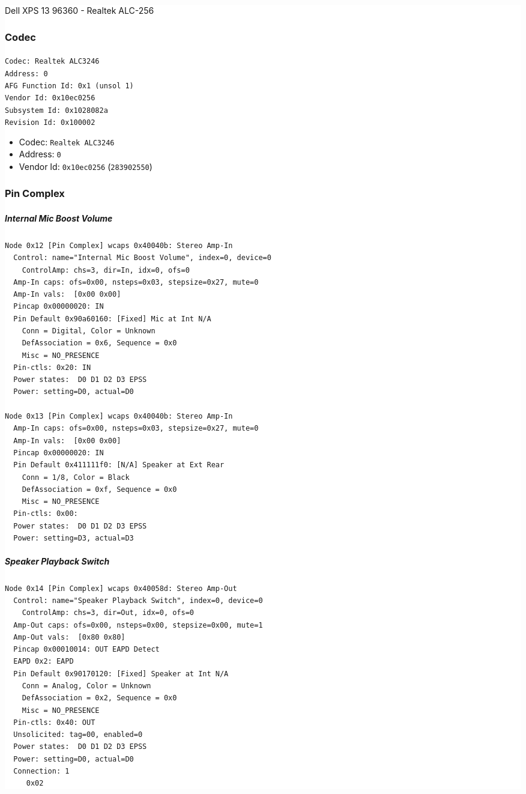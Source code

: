 Dell XPS 13 96360 - Realtek ALC-256

### Codec

    Codec: Realtek ALC3246
    Address: 0
    AFG Function Id: 0x1 (unsol 1)
    Vendor Id: 0x10ec0256
    Subsystem Id: 0x1028082a
    Revision Id: 0x100002

 * Codec: `Realtek ALC3246`
 * Address: `0`
 * Vendor Id: `0x10ec0256` (`283902550`)

### Pin Complex

##### Internal Mic Boost Volume

    Node 0x12 [Pin Complex] wcaps 0x40040b: Stereo Amp-In
      Control: name="Internal Mic Boost Volume", index=0, device=0
        ControlAmp: chs=3, dir=In, idx=0, ofs=0
      Amp-In caps: ofs=0x00, nsteps=0x03, stepsize=0x27, mute=0
      Amp-In vals:  [0x00 0x00]
      Pincap 0x00000020: IN
      Pin Default 0x90a60160: [Fixed] Mic at Int N/A
        Conn = Digital, Color = Unknown
        DefAssociation = 0x6, Sequence = 0x0
        Misc = NO_PRESENCE
      Pin-ctls: 0x20: IN
      Power states:  D0 D1 D2 D3 EPSS
      Power: setting=D0, actual=D0

    Node 0x13 [Pin Complex] wcaps 0x40040b: Stereo Amp-In
      Amp-In caps: ofs=0x00, nsteps=0x03, stepsize=0x27, mute=0
      Amp-In vals:  [0x00 0x00]
      Pincap 0x00000020: IN
      Pin Default 0x411111f0: [N/A] Speaker at Ext Rear
        Conn = 1/8, Color = Black
        DefAssociation = 0xf, Sequence = 0x0
        Misc = NO_PRESENCE
      Pin-ctls: 0x00:
      Power states:  D0 D1 D2 D3 EPSS
      Power: setting=D3, actual=D3

##### Speaker Playback Switch

    Node 0x14 [Pin Complex] wcaps 0x40058d: Stereo Amp-Out
      Control: name="Speaker Playback Switch", index=0, device=0
        ControlAmp: chs=3, dir=Out, idx=0, ofs=0
      Amp-Out caps: ofs=0x00, nsteps=0x00, stepsize=0x00, mute=1
      Amp-Out vals:  [0x80 0x80]
      Pincap 0x00010014: OUT EAPD Detect
      EAPD 0x2: EAPD
      Pin Default 0x90170120: [Fixed] Speaker at Int N/A
        Conn = Analog, Color = Unknown
        DefAssociation = 0x2, Sequence = 0x0
        Misc = NO_PRESENCE
      Pin-ctls: 0x40: OUT
      Unsolicited: tag=00, enabled=0
      Power states:  D0 D1 D2 D3 EPSS
      Power: setting=D0, actual=D0
      Connection: 1
         0x02

